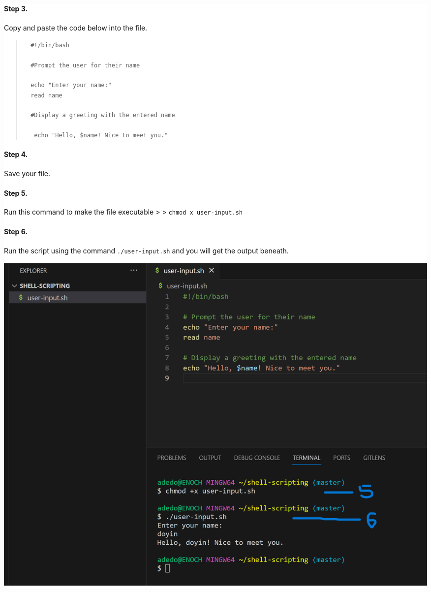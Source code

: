 #### Step 3.    
Copy and paste the code below into the file.
>       #!/bin/bash
>
>       #Prompt the user for their name
>
>       echo "Enter your name:"
>       read name
>
>       #Display a greeting with the entered name
>
>        echo "Hello, $name! Nice to meet you."

#### Step 4. 
Save your file.

#### Step 5.
Run this command to make the file executable > >        `chmod x user-input.sh`
#### Step 6.
Run the script using the command `./user-input.sh`
and you will get the output beneath.

![Alt text](<Images/First shell 3-4.png>)
